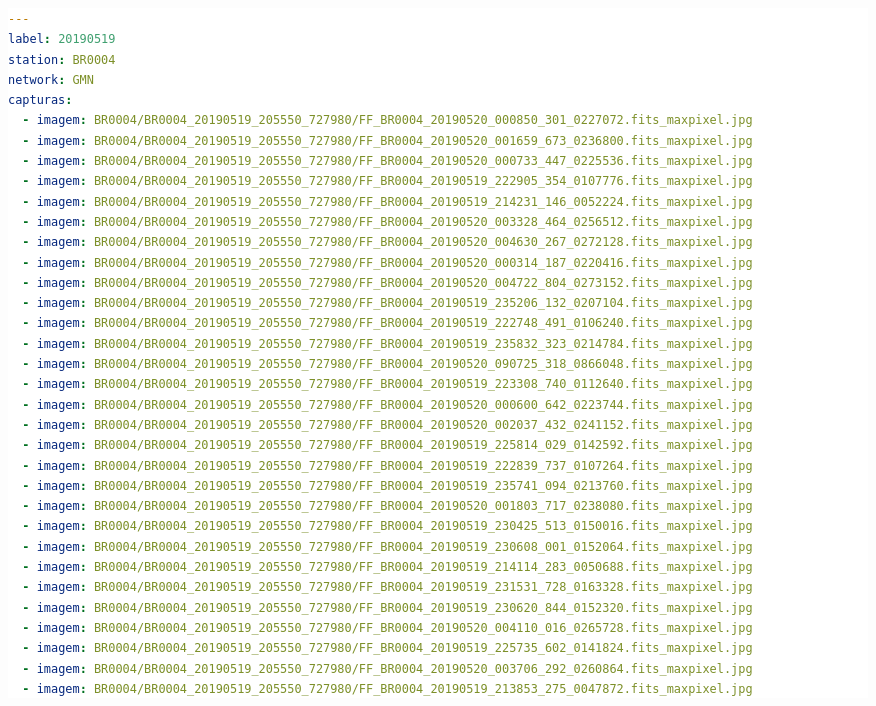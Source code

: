```yaml
---
label: 20190519
station: BR0004
network: GMN
capturas:
  - imagem: BR0004/BR0004_20190519_205550_727980/FF_BR0004_20190520_000850_301_0227072.fits_maxpixel.jpg
  - imagem: BR0004/BR0004_20190519_205550_727980/FF_BR0004_20190520_001659_673_0236800.fits_maxpixel.jpg
  - imagem: BR0004/BR0004_20190519_205550_727980/FF_BR0004_20190520_000733_447_0225536.fits_maxpixel.jpg
  - imagem: BR0004/BR0004_20190519_205550_727980/FF_BR0004_20190519_222905_354_0107776.fits_maxpixel.jpg
  - imagem: BR0004/BR0004_20190519_205550_727980/FF_BR0004_20190519_214231_146_0052224.fits_maxpixel.jpg
  - imagem: BR0004/BR0004_20190519_205550_727980/FF_BR0004_20190520_003328_464_0256512.fits_maxpixel.jpg
  - imagem: BR0004/BR0004_20190519_205550_727980/FF_BR0004_20190520_004630_267_0272128.fits_maxpixel.jpg
  - imagem: BR0004/BR0004_20190519_205550_727980/FF_BR0004_20190520_000314_187_0220416.fits_maxpixel.jpg
  - imagem: BR0004/BR0004_20190519_205550_727980/FF_BR0004_20190520_004722_804_0273152.fits_maxpixel.jpg
  - imagem: BR0004/BR0004_20190519_205550_727980/FF_BR0004_20190519_235206_132_0207104.fits_maxpixel.jpg
  - imagem: BR0004/BR0004_20190519_205550_727980/FF_BR0004_20190519_222748_491_0106240.fits_maxpixel.jpg
  - imagem: BR0004/BR0004_20190519_205550_727980/FF_BR0004_20190519_235832_323_0214784.fits_maxpixel.jpg
  - imagem: BR0004/BR0004_20190519_205550_727980/FF_BR0004_20190520_090725_318_0866048.fits_maxpixel.jpg
  - imagem: BR0004/BR0004_20190519_205550_727980/FF_BR0004_20190519_223308_740_0112640.fits_maxpixel.jpg
  - imagem: BR0004/BR0004_20190519_205550_727980/FF_BR0004_20190520_000600_642_0223744.fits_maxpixel.jpg
  - imagem: BR0004/BR0004_20190519_205550_727980/FF_BR0004_20190520_002037_432_0241152.fits_maxpixel.jpg
  - imagem: BR0004/BR0004_20190519_205550_727980/FF_BR0004_20190519_225814_029_0142592.fits_maxpixel.jpg
  - imagem: BR0004/BR0004_20190519_205550_727980/FF_BR0004_20190519_222839_737_0107264.fits_maxpixel.jpg
  - imagem: BR0004/BR0004_20190519_205550_727980/FF_BR0004_20190519_235741_094_0213760.fits_maxpixel.jpg
  - imagem: BR0004/BR0004_20190519_205550_727980/FF_BR0004_20190520_001803_717_0238080.fits_maxpixel.jpg
  - imagem: BR0004/BR0004_20190519_205550_727980/FF_BR0004_20190519_230425_513_0150016.fits_maxpixel.jpg
  - imagem: BR0004/BR0004_20190519_205550_727980/FF_BR0004_20190519_230608_001_0152064.fits_maxpixel.jpg
  - imagem: BR0004/BR0004_20190519_205550_727980/FF_BR0004_20190519_214114_283_0050688.fits_maxpixel.jpg
  - imagem: BR0004/BR0004_20190519_205550_727980/FF_BR0004_20190519_231531_728_0163328.fits_maxpixel.jpg
  - imagem: BR0004/BR0004_20190519_205550_727980/FF_BR0004_20190519_230620_844_0152320.fits_maxpixel.jpg
  - imagem: BR0004/BR0004_20190519_205550_727980/FF_BR0004_20190520_004110_016_0265728.fits_maxpixel.jpg
  - imagem: BR0004/BR0004_20190519_205550_727980/FF_BR0004_20190519_225735_602_0141824.fits_maxpixel.jpg
  - imagem: BR0004/BR0004_20190519_205550_727980/FF_BR0004_20190520_003706_292_0260864.fits_maxpixel.jpg
  - imagem: BR0004/BR0004_20190519_205550_727980/FF_BR0004_20190519_213853_275_0047872.fits_maxpixel.jpg
```